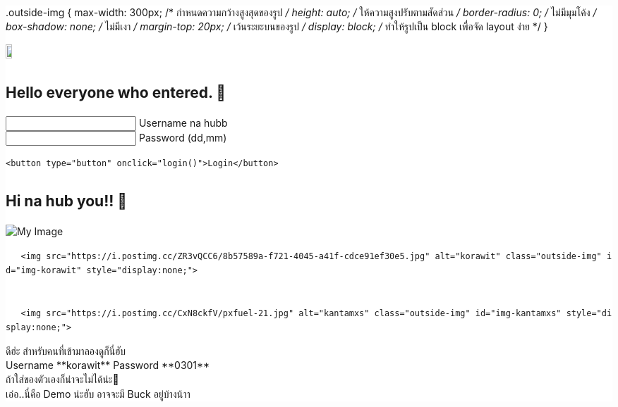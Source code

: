 .outside-img {
  max-width: 300px;   /* กำหนดความกว้างสูงสุดของรูป */
  height: auto;       /* ให้ความสูงปรับตามสัดส่วน */
  border-radius: 0;   /* ไม่มีมุมโค้ง */
  box-shadow: none;   /* ไม่มีเงา */
  margin-top: 20px;   /* เว้นระยะบนของรูป */
  display: block;     /* ทำให้รูปเป็น block เพื่อจัด layout ง่าย */
}

</style>
 </head>
 <body id="pageBody">
  <div id="backgroundOverlay"></div> 
    <img src="https://i.postimg.cc/5yBD8bhw/1758548455711.png"width="10%" height="19%" class="top-image" id="backToLogin">
  <div class="center-container" id="loginContainer">
  
  <div class="login-box" id="loginForm">
    <h2>Hello everyone who entered. 💖</h2>
    <div class="input-box">
  <input type="text" id="username" placeholder=" " required>
  <label for="username">Username na hubb</label>
</div>

<div class="input-box">
  <input type="password" id="password" placeholder=" " required>
  <label for="password">Password (dd,mm)</label>
</div>

    <button type="button" onclick="login()">Login</button>
  </div>
</div>

<div class="center-container" id="imageContainer">
  
  <div class="login-box" id="imageBox">
    <h2>Hi na hub you!! 🌸</h2>
    <div class="image-container">
      <img src="https://i.postimg.cc/FHhLwWpG/how-You-20250914-233456-0000.png" alt="My Image">
    </div>
  </div>

  
       <img src="https://i.postimg.cc/ZR3vQCC6/8b57589a-f721-4045-a41f-cdce91ef30e5.jpg" alt="korawit" class="outside-img" id="img-korawit" style="display:none;">

  
       <img src="https://i.postimg.cc/CxN8ckfV/pxfuel-21.jpg" alt="kantamxs" class="outside-img" id="img-kantamxs" style="display:none;">

</div>

  
  <div id="bottomRightBox">ดีฮ่ะ สำหรับคนที่เข้ามาลองดูก็นี่ฮับ<br> Username **korawit** Password **0301**<br>ถ้าใส่ของตัวเองก็น่าจะไม่ได้น่ะ💖<br>เอ่อ..นี่คือ Demo น่ะฮับ อาจจะมี Buck อยู่บ้างน้าา</div>

  